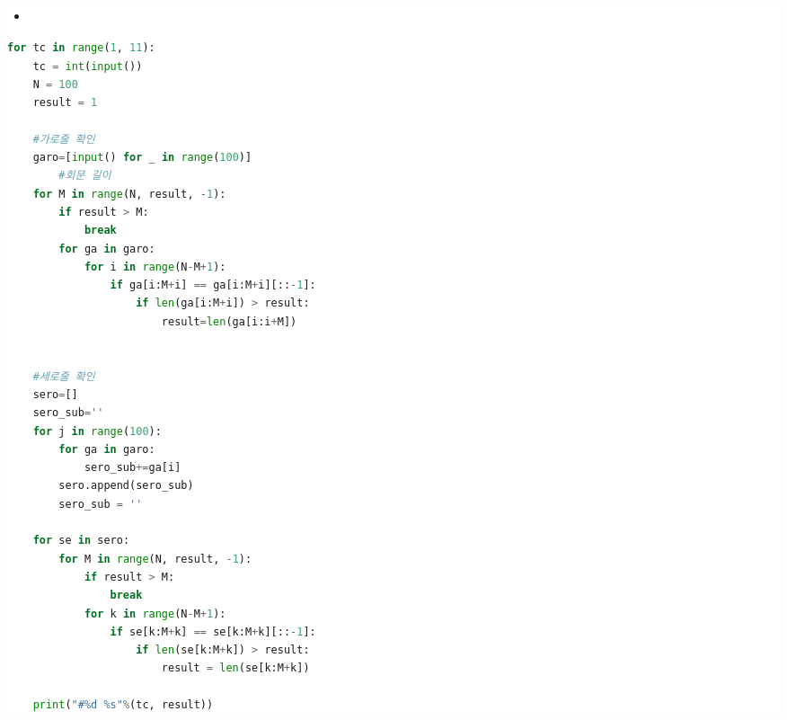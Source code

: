 

- 

```python
for tc in range(1, 11):
    tc = int(input())
    N = 100
    result = 1

    #가로줄 확인
    garo=[input() for _ in range(100)]
        #회문 길이
    for M in range(N, result, -1):
        if result > M:
            break
        for ga in garo:
            for i in range(N-M+1):
                if ga[i:M+i] == ga[i:M+i][::-1]:
                    if len(ga[i:M+i]) > result:
                        result=len(ga[i:i+M])


    #세로줄 확인
    sero=[]
    sero_sub=''
    for j in range(100):
        for ga in garo:
            sero_sub+=ga[i]
        sero.append(sero_sub)
        sero_sub = ''

    for se in sero:
        for M in range(N, result, -1):
            if result > M:
                break
            for k in range(N-M+1):
                if se[k:M+k] == se[k:M+k][::-1]:
                    if len(se[k:M+k]) > result:
                        result = len(se[k:M+k])

    print("#%d %s"%(tc, result))
```





